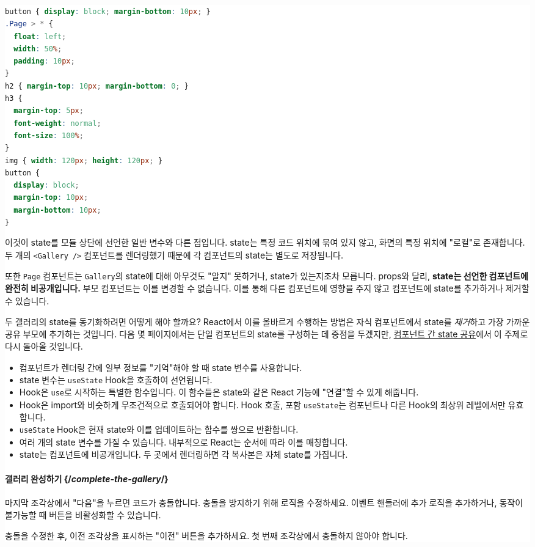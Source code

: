
```css
button { display: block; margin-bottom: 10px; }
.Page > * {
  float: left;
  width: 50%;
  padding: 10px;
}
h2 { margin-top: 10px; margin-bottom: 0; }
h3 {
  margin-top: 5px;
  font-weight: normal;
  font-size: 100%;
}
img { width: 120px; height: 120px; }
button {
  display: block;
  margin-top: 10px;
  margin-bottom: 10px;
}
```

</Sandpack>

이것이 state를 모듈 상단에 선언한 일반 변수와 다른 점입니다. state는 특정 코드 위치에 묶여 있지 않고, 화면의 특정 위치에 "로컬"로 존재합니다. 두 개의 `<Gallery />` 컴포넌트를 렌더링했기 때문에 각 컴포넌트의 state는 별도로 저장됩니다.

또한 `Page` 컴포넌트는 `Gallery`의 state에 대해 아무것도 "알지" 못하거나, state가 있는지조차 모릅니다. props와 달리, **state는 선언한 컴포넌트에 완전히 비공개입니다.** 부모 컴포넌트는 이를 변경할 수 없습니다. 이를 통해 다른 컴포넌트에 영향을 주지 않고 컴포넌트에 state를 추가하거나 제거할 수 있습니다.

두 갤러리의 state를 동기화하려면 어떻게 해야 할까요? React에서 이를 올바르게 수행하는 방법은 자식 컴포넌트에서 state를 *제거*하고 가장 가까운 공유 부모에 추가하는 것입니다. 다음 몇 페이지에서는 단일 컴포넌트의 state를 구성하는 데 중점을 두겠지만, [컴포넌트 간 state 공유](/learn/sharing-state-between-components)에서 이 주제로 다시 돌아올 것입니다.

<Recap>

* 컴포넌트가 렌더링 간에 일부 정보를 "기억"해야 할 때 state 변수를 사용합니다.
* state 변수는 `useState` Hook을 호출하여 선언됩니다.
* Hook은 `use`로 시작하는 특별한 함수입니다. 이 함수들은 state와 같은 React 기능에 "연결"할 수 있게 해줍니다.
* Hook은 import와 비슷하게 무조건적으로 호출되어야 합니다. Hook 호출, 포함 `useState`는 컴포넌트나 다른 Hook의 최상위 레벨에서만 유효합니다.
* `useState` Hook은 현재 state와 이를 업데이트하는 함수를 쌍으로 반환합니다.
* 여러 개의 state 변수를 가질 수 있습니다. 내부적으로 React는 순서에 따라 이를 매칭합니다.
* state는 컴포넌트에 비공개입니다. 두 곳에서 렌더링하면 각 복사본은 자체 state를 가집니다.

</Recap>

<Challenges>

#### 갤러리 완성하기 {/*complete-the-gallery*/}

마지막 조각상에서 "다음"을 누르면 코드가 충돌합니다. 충돌을 방지하기 위해 로직을 수정하세요. 이벤트 핸들러에 추가 로직을 추가하거나, 동작이 불가능할 때 버튼을 비활성화할 수 있습니다.

충돌을 수정한 후, 이전 조각상을 표시하는 "이전" 버튼을 추가하세요. 첫 번째 조각상에서 충돌하지 않아야 합니다.

<Sandpack>
